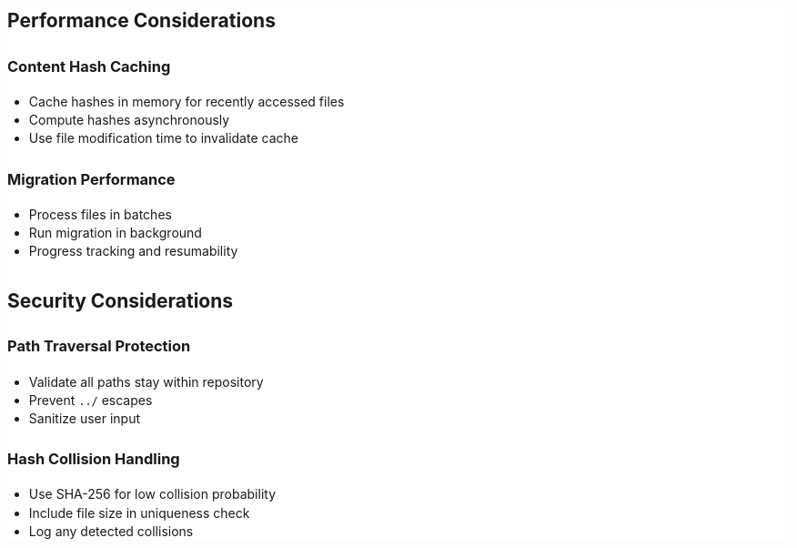 ## Performance Considerations

### Content Hash Caching
- Cache hashes in memory for recently accessed files
- Compute hashes asynchronously
- Use file modification time to invalidate cache

### Migration Performance
- Process files in batches
- Run migration in background
- Progress tracking and resumability

## Security Considerations

### Path Traversal Protection
- Validate all paths stay within repository
- Prevent `../` escapes
- Sanitize user input

### Hash Collision Handling
- Use SHA-256 for low collision probability
- Include file size in uniqueness check
- Log any detected collisions